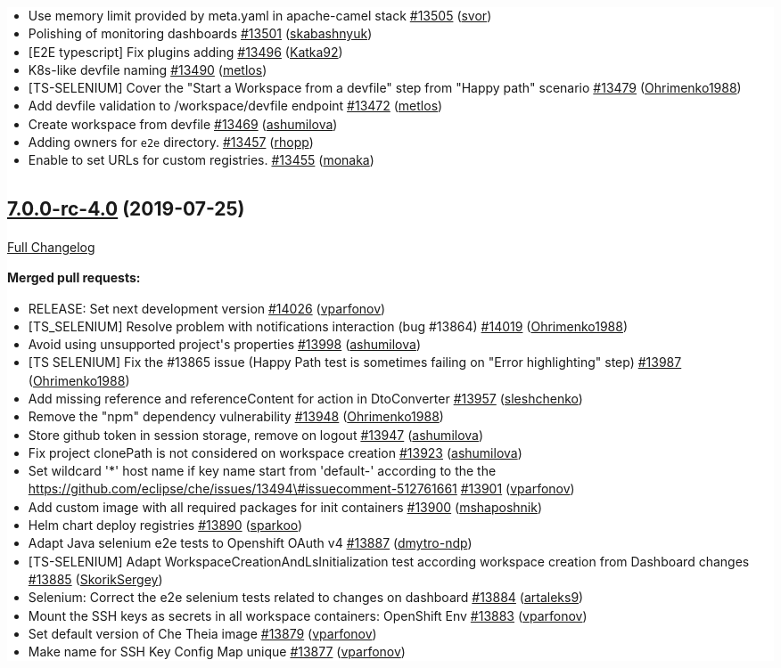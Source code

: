 - Use memory limit provided by meta.yaml in apache-camel stack [\#13505](https://github.com/eclipse/che/pull/13505) ([svor](https://github.com/svor))
- Polishing of monitoring dashboards [\#13501](https://github.com/eclipse/che/pull/13501) ([skabashnyuk](https://github.com/skabashnyuk))
- \[E2E typescript\] Fix plugins adding [\#13496](https://github.com/eclipse/che/pull/13496) ([Katka92](https://github.com/Katka92))
- K8s-like devfile naming [\#13490](https://github.com/eclipse/che/pull/13490) ([metlos](https://github.com/metlos))
- \[TS-SELENIUM\] Cover the "Start a Workspace from a devfile" step from "Happy path" scenario [\#13479](https://github.com/eclipse/che/pull/13479) ([Ohrimenko1988](https://github.com/Ohrimenko1988))
- Add devfile validation to /workspace/devfile endpoint [\#13472](https://github.com/eclipse/che/pull/13472) ([metlos](https://github.com/metlos))
- Create workspace from devfile [\#13469](https://github.com/eclipse/che/pull/13469) ([ashumilova](https://github.com/ashumilova))
- Adding owners for `e2e` directory. [\#13457](https://github.com/eclipse/che/pull/13457) ([rhopp](https://github.com/rhopp))
- Enable to set URLs for custom registries. [\#13455](https://github.com/eclipse/che/pull/13455) ([monaka](https://github.com/monaka))


## [7.0.0-rc-4.0](https://github.com/eclipse/che/tree/7.0.0-rc-4.0) (2019-07-25)
[Full Changelog](https://github.com/eclipse/che/compare/7.0.0-rc-3.0...7.0.0-rc-4.0)

**Merged pull requests:**

- RELEASE: Set next development version [\#14026](https://github.com/eclipse/che/pull/14026) ([vparfonov](https://github.com/vparfonov))
- \[TS\_SELENIUM\] Resolve problem with notifications interaction \(bug \#13864\) [\#14019](https://github.com/eclipse/che/pull/14019) ([Ohrimenko1988](https://github.com/Ohrimenko1988))
- Avoid using unsupported project's properties [\#13998](https://github.com/eclipse/che/pull/13998) ([ashumilova](https://github.com/ashumilova))
- \[TS SELENIUM\] Fix the \#13865 issue \(Happy Path test is sometimes failing on "Error highlighting" step\) [\#13987](https://github.com/eclipse/che/pull/13987) ([Ohrimenko1988](https://github.com/Ohrimenko1988))
- Add missing reference and referenceContent for action in DtoConverter [\#13957](https://github.com/eclipse/che/pull/13957) ([sleshchenko](https://github.com/sleshchenko))
- Remove the "npm" dependency vulnerability [\#13948](https://github.com/eclipse/che/pull/13948) ([Ohrimenko1988](https://github.com/Ohrimenko1988))
- Store github token in session storage, remove on logout [\#13947](https://github.com/eclipse/che/pull/13947) ([ashumilova](https://github.com/ashumilova))
- Fix project clonePath is not considered on workspace creation [\#13923](https://github.com/eclipse/che/pull/13923) ([ashumilova](https://github.com/ashumilova))
- Set wildcard '\*' host name if key name start from 'default-' according to the the https://github.com/eclipse/che/issues/13494\#issuecomment-512761661 [\#13901](https://github.com/eclipse/che/pull/13901) ([vparfonov](https://github.com/vparfonov))
-  Add custom image with all required packages for init containers [\#13900](https://github.com/eclipse/che/pull/13900) ([mshaposhnik](https://github.com/mshaposhnik))
- Helm chart deploy registries [\#13890](https://github.com/eclipse/che/pull/13890) ([sparkoo](https://github.com/sparkoo))
- Adapt Java selenium e2e tests to Openshift OAuth v4 [\#13887](https://github.com/eclipse/che/pull/13887) ([dmytro-ndp](https://github.com/dmytro-ndp))
- \[TS-SELENIUM\] Adapt WorkspaceCreationAndLsInitialization test according workspace creation from Dashboard changes [\#13885](https://github.com/eclipse/che/pull/13885) ([SkorikSergey](https://github.com/SkorikSergey))
- Selenium: Correct the e2e selenium tests related to changes on dashboard [\#13884](https://github.com/eclipse/che/pull/13884) ([artaleks9](https://github.com/artaleks9))
- Mount the SSH keys as secrets in all workspace containers: OpenShift Env [\#13883](https://github.com/eclipse/che/pull/13883) ([vparfonov](https://github.com/vparfonov))
- Set default version of Che Theia image [\#13879](https://github.com/eclipse/che/pull/13879) ([vparfonov](https://github.com/vparfonov))
- Make name for SSH Key Config Map unique [\#13877](https://github.com/eclipse/che/pull/13877) ([vparfonov](https://github.com/vparfonov))